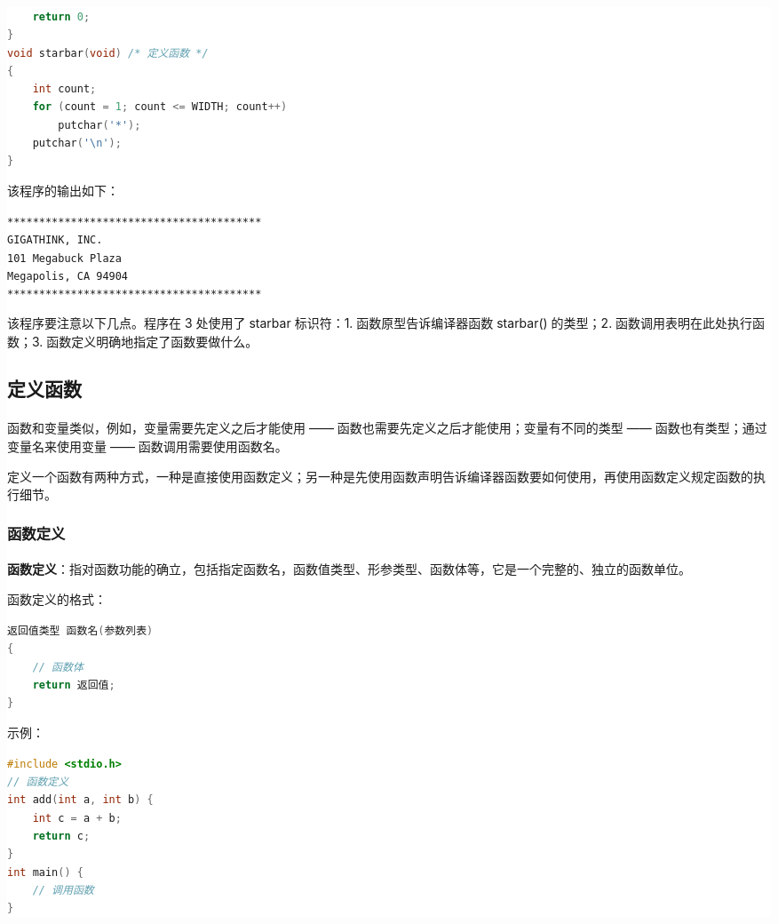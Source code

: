 ```c
    return 0; 
}
void starbar(void) /* 定义函数 */ 
{
    int count; 
    for (count = 1; count <= WIDTH; count++) 
        putchar('*'); 
    putchar('\n'); 
}
```

该程序的输出如下：

```plain
****************************************
GIGATHINK, INC. 
101 Megabuck Plaza 
Megapolis, CA 94904 
****************************************
```

该程序要注意以下几点。程序在 3 处使用了 starbar 标识符：1. 函数原型告诉编译器函数 starbar() 的类型；2. 函数调用表明在此处执行函数；3. 函数定义明确地指定了函数要做什么。

## 定义函数

函数和变量类似，例如，变量需要先定义之后才能使用 —— 函数也需要先定义之后才能使用；变量有不同的类型 —— 函数也有类型；通过变量名来使用变量 —— 函数调用需要使用函数名。

定义一个函数有两种方式，一种是直接使用函数定义；另一种是先使用函数声明告诉编译器函数要如何使用，再使用函数定义规定函数的执行细节。

### 函数定义

**函数定义**：指对函数功能的确立，包括指定函数名，函数值类型、形参类型、函数体等，它是一个完整的、独立的函数单位。

函数定义的格式：

```c
返回值类型 函数名(参数列表)
{
    // 函数体
    return 返回值;
}
```

示例：

```c
#include <stdio.h>
// 函数定义
int add(int a, int b) {
    int c = a + b;
    return c;
}
int main() {
    // 调用函数
}
```
